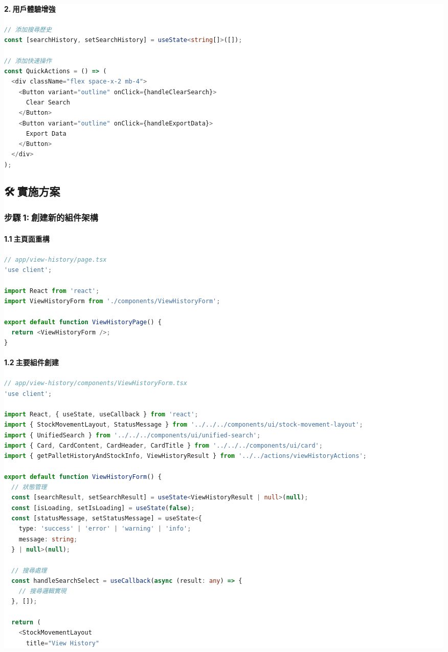 #### 2. 用戶體驗增強
```typescript
// 添加搜尋歷史
const [searchHistory, setSearchHistory] = useState<string[]>([]);

// 添加快速操作
const QuickActions = () => (
  <div className="flex space-x-2 mb-4">
    <Button variant="outline" onClick={handleClearSearch}>
      Clear Search
    </Button>
    <Button variant="outline" onClick={handleExportData}>
      Export Data
    </Button>
  </div>
);
```

## 🛠️ 實施方案

### 步驟 1: 創建新的組件架構

#### 1.1 主頁面重構
```typescript
// app/view-history/page.tsx
'use client';

import React from 'react';
import ViewHistoryForm from './components/ViewHistoryForm';

export default function ViewHistoryPage() {
  return <ViewHistoryForm />;
}
```

#### 1.2 主要組件創建
```typescript
// app/view-history/components/ViewHistoryForm.tsx
'use client';

import React, { useState, useCallback } from 'react';
import { StockMovementLayout, StatusMessage } from '../../../components/ui/stock-movement-layout';
import { UnifiedSearch } from '../../../components/ui/unified-search';
import { Card, CardContent, CardHeader, CardTitle } from '../../../components/ui/card';
import { getPalletHistoryAndStockInfo, ViewHistoryResult } from '../../actions/viewHistoryActions';

export default function ViewHistoryForm() {
  // 狀態管理
  const [searchResult, setSearchResult] = useState<ViewHistoryResult | null>(null);
  const [isLoading, setIsLoading] = useState(false);
  const [statusMessage, setStatusMessage] = useState<{
    type: 'success' | 'error' | 'warning' | 'info';
    message: string;
  } | null>(null);

  // 搜尋處理
  const handleSearchSelect = useCallback(async (result: any) => {
    // 搜尋邏輯實現
  }, []);

  return (
    <StockMovementLayout
      title="View History"
```